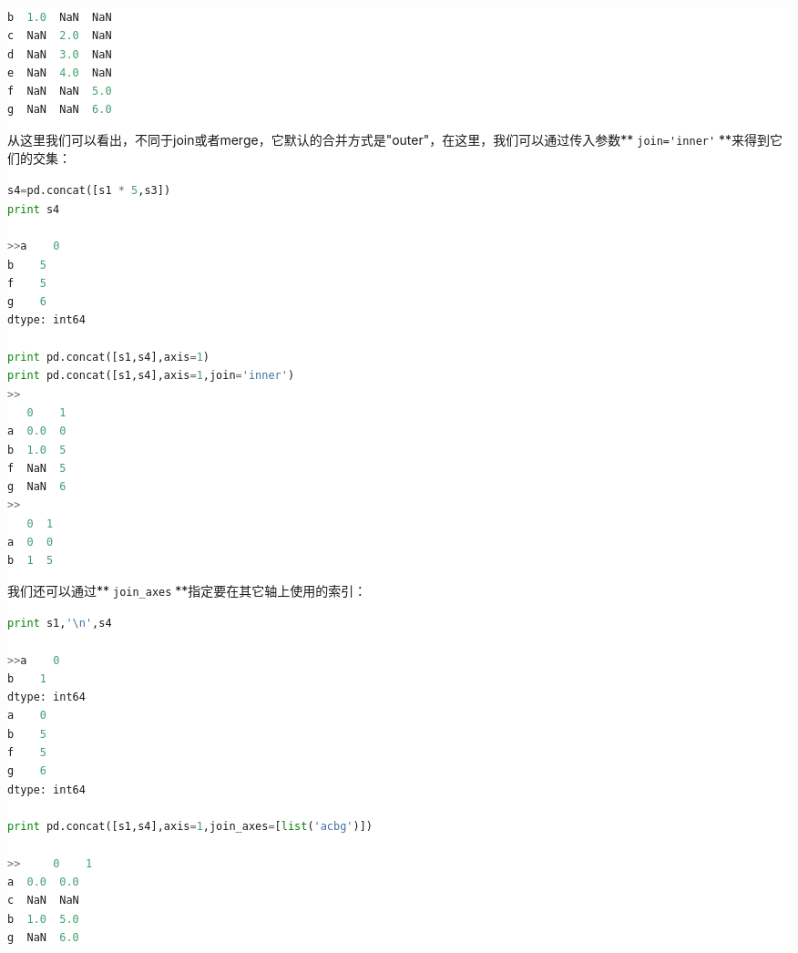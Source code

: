 ```python
b  1.0  NaN  NaN
c  NaN  2.0  NaN
d  NaN  3.0  NaN
e  NaN  4.0  NaN
f  NaN  NaN  5.0
g  NaN  NaN  6.0
```
从这里我们可以看出，不同于join或者merge，它默认的合并方式是"outer"，在这里，我们可以通过传入参数** `join='inner'` **来得到它们的交集：
```python
s4=pd.concat([s1 * 5,s3])
print s4

>>a    0
b    5
f    5
g    6
dtype: int64

print pd.concat([s1,s4],axis=1) 
print pd.concat([s1,s4],axis=1,join='inner')
>>   
   0    1
a  0.0  0
b  1.0  5
f  NaN  5
g  NaN  6
>>
   0  1
a  0  0
b  1  5
```
我们还可以通过** `join_axes` **指定要在其它轴上使用的索引：
```python
print s1,'\n',s4

>>a    0
b    1
dtype: int64 
a    0
b    5
f    5
g    6
dtype: int64

print pd.concat([s1,s4],axis=1,join_axes=[list('acbg')])

>>     0    1
a  0.0  0.0
c  NaN  NaN
b  1.0  5.0
g  NaN  6.0
```
